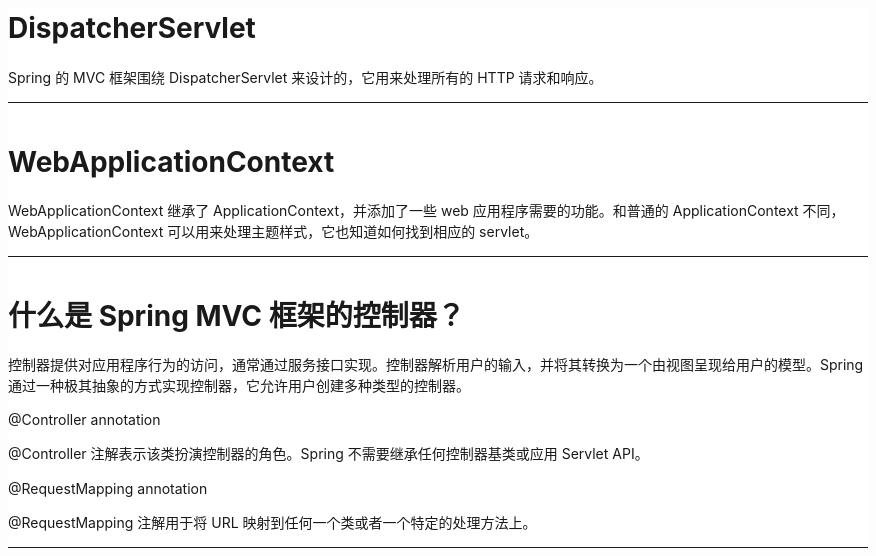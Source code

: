 
# DispatcherServlet

Spring 的 MVC 框架围绕 DispatcherServlet 来设计的，它用来处理所有的 HTTP 请求和响应。

---

# WebApplicationContext

WebApplicationContext 继承了 ApplicationContext，并添加了一些 web 应用程序需要的功能。和普通的 ApplicationContext 不同，WebApplicationContext 可以用来处理主题样式，它也知道如何找到相应的 servlet。

---

# 什么是 Spring MVC 框架的控制器？

控制器提供对应用程序行为的访问，通常通过服务接口实现。控制器解析用户的输入，并将其转换为一个由视图呈现给用户的模型。Spring 通过一种极其抽象的方式实现控制器，它允许用户创建多种类型的控制器。

@Controller annotation

@Controller 注解表示该类扮演控制器的角色。Spring 不需要继承任何控制器基类或应用 Servlet API。

@RequestMapping annotation

@RequestMapping 注解用于将 URL 映射到任何一个类或者一个特定的处理方法上。

---